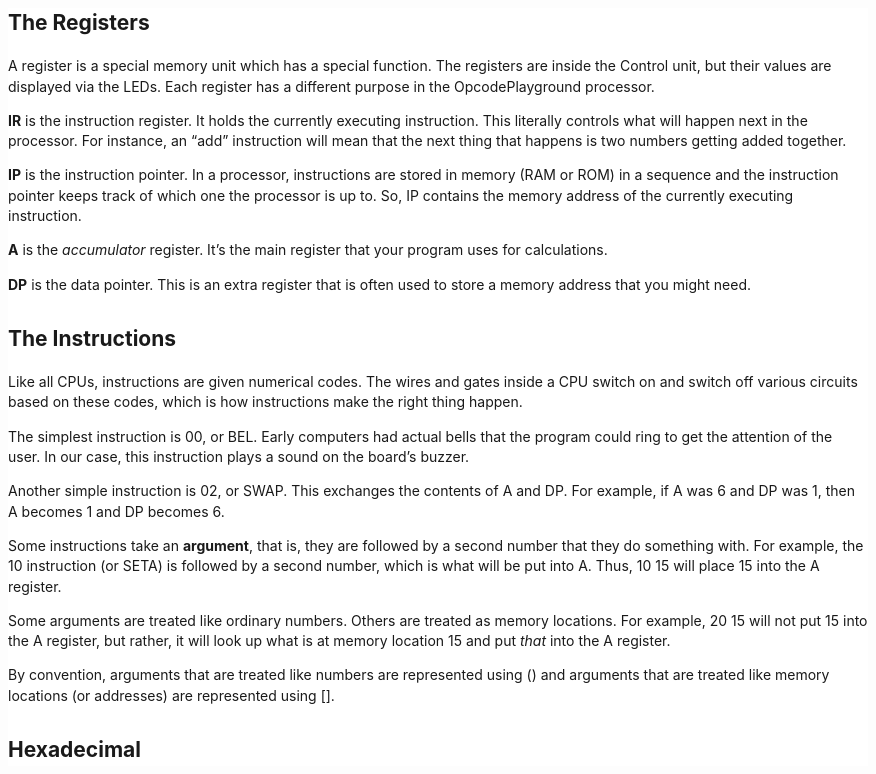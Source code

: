 ## The Registers

A register is a special memory unit which has a special function. The
registers are inside the Control unit, but their values are displayed
via the LEDs. Each register has a different purpose in the
OpcodePlayground processor.

**IR** is the instruction register. It holds the currently executing
instruction. This literally controls what will happen next in the
processor. For instance, an “add” instruction will mean that the next
thing that happens is two numbers getting added together.

**IP** is the instruction pointer. In a processor, instructions are
stored in memory (RAM or ROM) in a sequence and the instruction pointer
keeps track of which one the processor is up to. So, IP contains the
memory address of the currently executing instruction.

**A** is the _accumulator_ register. It’s the main register that your
program uses for calculations.

**DP** is the data pointer. This is an extra register that is often used
to store a memory address that you might need.


## The Instructions

Like all CPUs, instructions are given numerical codes. The wires and
gates inside a CPU switch on and switch off various circuits based on
these codes, which is how instructions make the right thing happen.

The simplest instruction is 00, or BEL. Early computers had actual bells
that the program could ring to get the attention of the user. In our
case, this instruction plays a sound on the board’s buzzer.

Another simple instruction is 02, or SWAP. This exchanges the contents
of A and DP. For example, if A was 6 and DP was 1, then A becomes 1 and
DP becomes 6.

Some instructions take an **argument**, that is, they are followed by a
second number that they do something with. For example, the 10
instruction (or SETA) is followed by a second number, which is what will
be put into A. Thus, 10 15 will place 15 into the A register.

Some arguments are treated like ordinary numbers. Others are treated as
memory locations. For example, 20 15 will not put 15 into the A
register, but rather, it will look up what is at memory location 15 and
put _that_ into the A register.

By convention, arguments that are treated like numbers are represented
using () and arguments that are treated like memory locations (or
addresses) are represented using [].


## Hexadecimal
